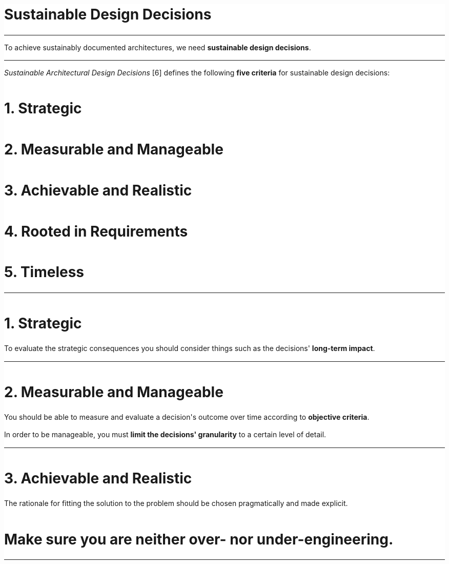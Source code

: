 
# Sustainable Design Decisions

---

To achieve sustainably documented architectures, we need **sustainable design decisions**.

---

*Sustainable Architectural Design Decisions* [6] defines the following **five criteria** for sustainable design decisions:

# 1. Strategic
# 2. Measurable and Manageable
# 3. Achievable and Realistic
# 4. Rooted in Requirements
# 5. Timeless

---

# 1. Strategic

To evaluate the strategic consequences you should consider things such as the decisions' **long-term impact**.

---

# 2. Measurable and Manageable

You should be able to measure and evaluate a decision's outcome over time according to **objective criteria**.

In order to be manageable, you must **limit the decisions' granularity** to a certain level of detail.

---

# 3. Achievable and Realistic

The rationale for fitting the solution to the problem should be chosen pragmatically and made explicit.

# Make sure you are **neither over- nor under-engineering**.

---

[^1]: [https://github.com/npryce/adr-tools](https://github.com/npryce/adr-tools)
[^2]: Taken from [A Definition of Done for Architectural Decision Making](https://ozimmer.ch/practices/2020/05/22/ADDefinitionOfDone.html).
